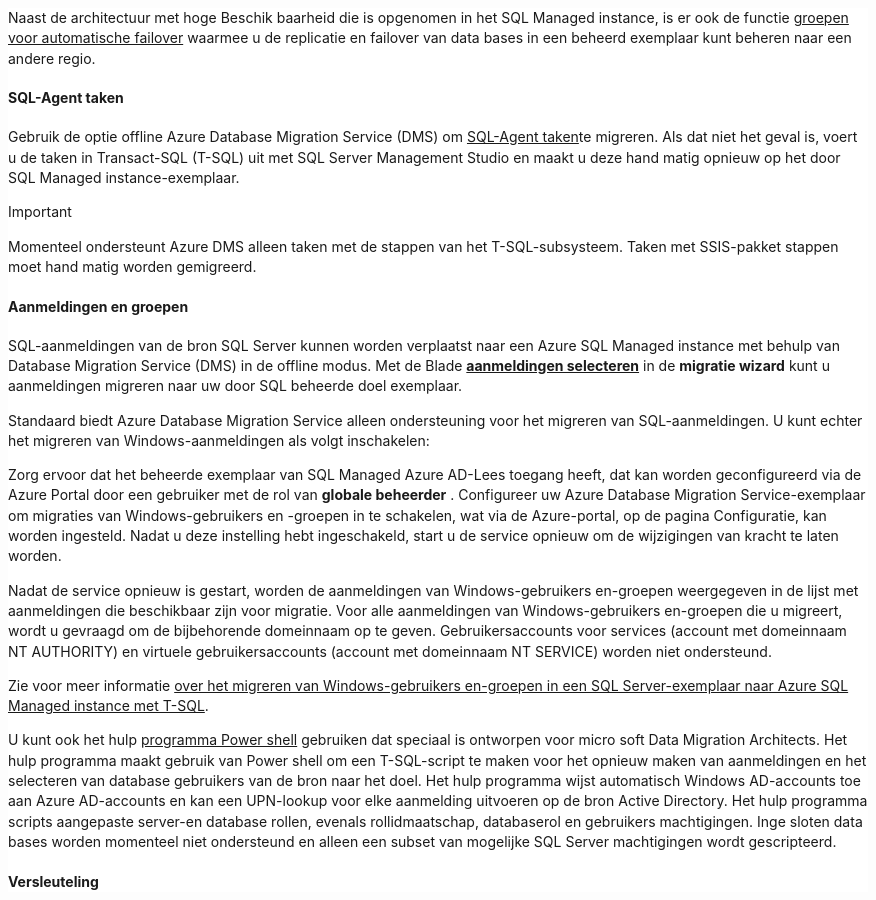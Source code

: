 Naast de architectuur met hoge Beschik baarheid die is opgenomen in het SQL Managed instance, is er ook de functie [groepen voor automatische failover](../../database/auto-failover-group-overview.md) waarmee u de replicatie en failover van data bases in een beheerd exemplaar kunt beheren naar een andere regio. 

#### <a name="sql-agent-jobs"></a>SQL-Agent taken

Gebruik de optie offline Azure Database Migration Service (DMS) om [SQL-Agent taken](../../../dms/howto-sql-server-to-azure-sql-managed-instance-powershell-offline.md)te migreren. Als dat niet het geval is, voert u de taken in Transact-SQL (T-SQL) uit met SQL Server Management Studio en maakt u deze hand matig opnieuw op het door SQL Managed instance-exemplaar. 

> [!IMPORTANT]
> Momenteel ondersteunt Azure DMS alleen taken met de stappen van het T-SQL-subsysteem. Taken met SSIS-pakket stappen moet hand matig worden gemigreerd. 

#### <a name="logins-and-groups"></a>Aanmeldingen en groepen

SQL-aanmeldingen van de bron SQL Server kunnen worden verplaatst naar een Azure SQL Managed instance met behulp van Database Migration Service (DMS) in de offline modus.  Met de Blade **[aanmeldingen selecteren](../../../dms/tutorial-sql-server-to-managed-instance.md#select-logins)** in de **migratie wizard** kunt u aanmeldingen migreren naar uw door SQL beheerde doel exemplaar. 

Standaard biedt Azure Database Migration Service alleen ondersteuning voor het migreren van SQL-aanmeldingen. U kunt echter het migreren van Windows-aanmeldingen als volgt inschakelen:

Zorg ervoor dat het beheerde exemplaar van SQL Managed Azure AD-Lees toegang heeft, dat kan worden geconfigureerd via de Azure Portal door een gebruiker met de rol van **globale beheerder** .
Configureer uw Azure Database Migration Service-exemplaar om migraties van Windows-gebruikers en -groepen in te schakelen, wat via de Azure-portal, op de pagina Configuratie, kan worden ingesteld. Nadat u deze instelling hebt ingeschakeld, start u de service opnieuw om de wijzigingen van kracht te laten worden.

Nadat de service opnieuw is gestart, worden de aanmeldingen van Windows-gebruikers en-groepen weergegeven in de lijst met aanmeldingen die beschikbaar zijn voor migratie. Voor alle aanmeldingen van Windows-gebruikers en-groepen die u migreert, wordt u gevraagd om de bijbehorende domeinnaam op te geven. Gebruikersaccounts voor services (account met domeinnaam NT AUTHORITY) en virtuele gebruikersaccounts (account met domeinnaam NT SERVICE) worden niet ondersteund.

Zie voor meer informatie [over het migreren van Windows-gebruikers en-groepen in een SQL Server-exemplaar naar Azure SQL Managed instance met T-SQL](../../managed-instance/migrate-sql-server-users-to-instance-transact-sql-tsql-tutorial.md).

U kunt ook het hulp [programma Power shell](https://github.com/microsoft/DataMigrationTeam/tree/master/IP%20and%20Scripts/MoveLogins) gebruiken dat speciaal is ontworpen voor micro soft Data Migration Architects. Het hulp programma maakt gebruik van Power shell om een T-SQL-script te maken voor het opnieuw maken van aanmeldingen en het selecteren van database gebruikers van de bron naar het doel. Het hulp programma wijst automatisch Windows AD-accounts toe aan Azure AD-accounts en kan een UPN-lookup voor elke aanmelding uitvoeren op de bron Active Directory. Het hulp programma scripts aangepaste server-en database rollen, evenals rollidmaatschap, databaserol en gebruikers machtigingen. Inge sloten data bases worden momenteel niet ondersteund en alleen een subset van mogelijke SQL Server machtigingen wordt gescripteerd. 

#### <a name="encryption"></a>Versleuteling
